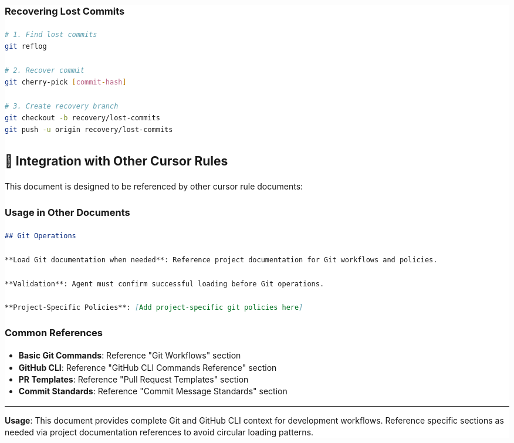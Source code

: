 ### Recovering Lost Commits

```bash
# 1. Find lost commits
git reflog

# 2. Recover commit
git cherry-pick [commit-hash]

# 3. Create recovery branch
git checkout -b recovery/lost-commits
git push -u origin recovery/lost-commits
```

## 🔗 Integration with Other Cursor Rules

This document is designed to be referenced by other cursor rule documents:

### Usage in Other Documents

```markdown
## Git Operations

**Load Git documentation when needed**: Reference project documentation for Git workflows and policies.

**Validation**: Agent must confirm successful loading before Git operations.

**Project-Specific Policies**: [Add project-specific git policies here]
```

### Common References

- **Basic Git Commands**: Reference "Git Workflows" section
- **GitHub CLI**: Reference "GitHub CLI Commands Reference" section
- **PR Templates**: Reference "Pull Request Templates" section
- **Commit Standards**: Reference "Commit Message Standards" section

---

**Usage**: This document provides complete Git and GitHub CLI context for development workflows. Reference specific sections as needed via project documentation references to avoid circular loading patterns.
